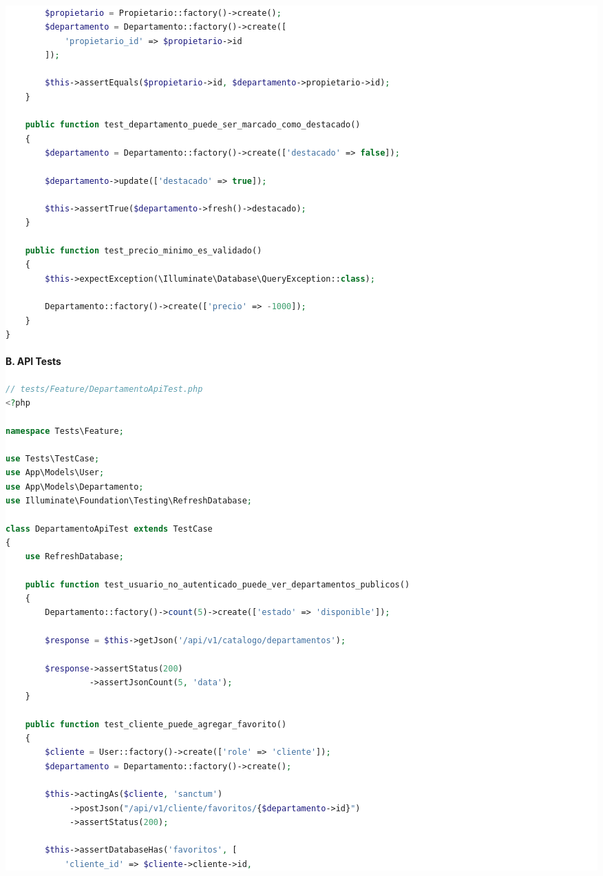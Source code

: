 ```php
        $propietario = Propietario::factory()->create();
        $departamento = Departamento::factory()->create([
            'propietario_id' => $propietario->id
        ]);

        $this->assertEquals($propietario->id, $departamento->propietario->id);
    }

    public function test_departamento_puede_ser_marcado_como_destacado()
    {
        $departamento = Departamento::factory()->create(['destacado' => false]);
        
        $departamento->update(['destacado' => true]);
        
        $this->assertTrue($departamento->fresh()->destacado);
    }

    public function test_precio_minimo_es_validado()
    {
        $this->expectException(\Illuminate\Database\QueryException::class);
        
        Departamento::factory()->create(['precio' => -1000]);
    }
}
```

#### **B. API Tests**
```php
// tests/Feature/DepartamentoApiTest.php
<?php

namespace Tests\Feature;

use Tests\TestCase;
use App\Models\User;
use App\Models\Departamento;
use Illuminate\Foundation\Testing\RefreshDatabase;

class DepartamentoApiTest extends TestCase
{
    use RefreshDatabase;

    public function test_usuario_no_autenticado_puede_ver_departamentos_publicos()
    {
        Departamento::factory()->count(5)->create(['estado' => 'disponible']);
        
        $response = $this->getJson('/api/v1/catalogo/departamentos');
        
        $response->assertStatus(200)
                 ->assertJsonCount(5, 'data');
    }

    public function test_cliente_puede_agregar_favorito()
    {
        $cliente = User::factory()->create(['role' => 'cliente']);
        $departamento = Departamento::factory()->create();
        
        $this->actingAs($cliente, 'sanctum')
             ->postJson("/api/v1/cliente/favoritos/{$departamento->id}")
             ->assertStatus(200);
             
        $this->assertDatabaseHas('favoritos', [
            'cliente_id' => $cliente->cliente->id,
```